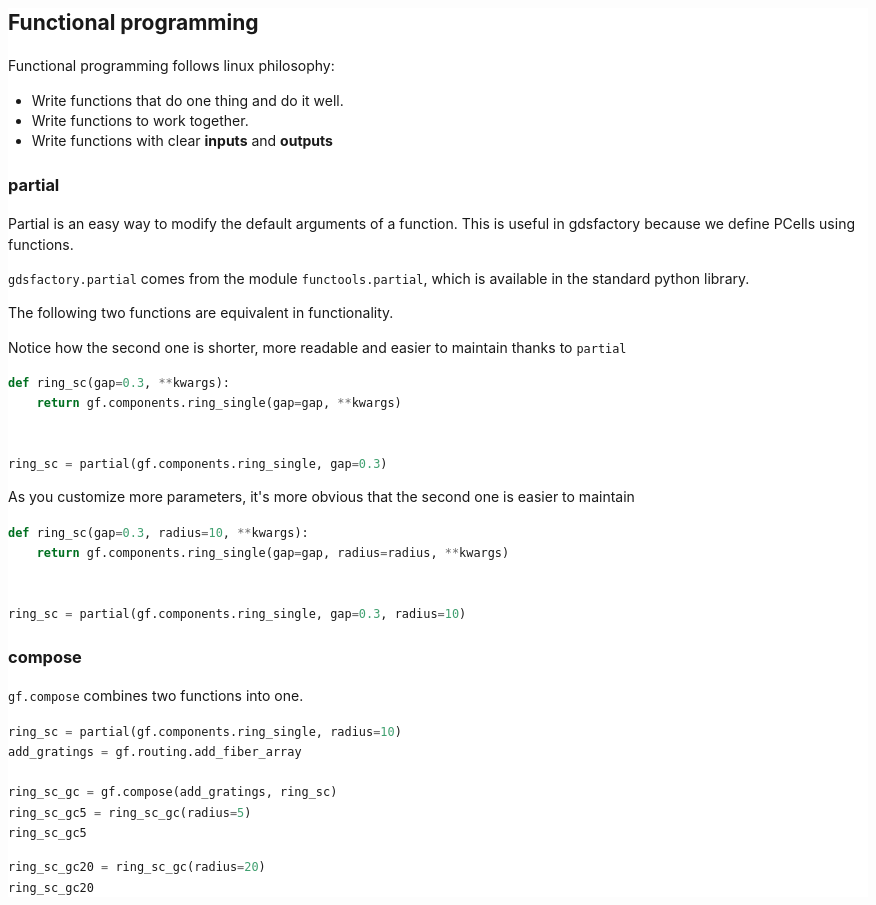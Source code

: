 
## Functional programming

Functional programming follows linux philosophy:

- Write functions that do one thing and do it well.
- Write functions to work together.
- Write functions with clear **inputs** and **outputs**

### partial

Partial is an easy way to modify the default arguments of a function. This is useful in gdsfactory because we define PCells using functions.

`gdsfactory.partial` comes from the module `functools.partial`, which is available in the standard python library.

The following two functions are equivalent in functionality.

Notice how the second one is shorter, more readable and easier to maintain thanks to `partial`


```python
def ring_sc(gap=0.3, **kwargs):
    return gf.components.ring_single(gap=gap, **kwargs)


ring_sc = partial(gf.components.ring_single, gap=0.3)
```

As you customize more parameters, it's more obvious that the second one is easier to maintain


```python
def ring_sc(gap=0.3, radius=10, **kwargs):
    return gf.components.ring_single(gap=gap, radius=radius, **kwargs)


ring_sc = partial(gf.components.ring_single, gap=0.3, radius=10)
```

### compose

`gf.compose` combines two functions into one.

```python
ring_sc = partial(gf.components.ring_single, radius=10)
add_gratings = gf.routing.add_fiber_array

ring_sc_gc = gf.compose(add_gratings, ring_sc)
ring_sc_gc5 = ring_sc_gc(radius=5)
ring_sc_gc5
```

```python
ring_sc_gc20 = ring_sc_gc(radius=20)
ring_sc_gc20
```
